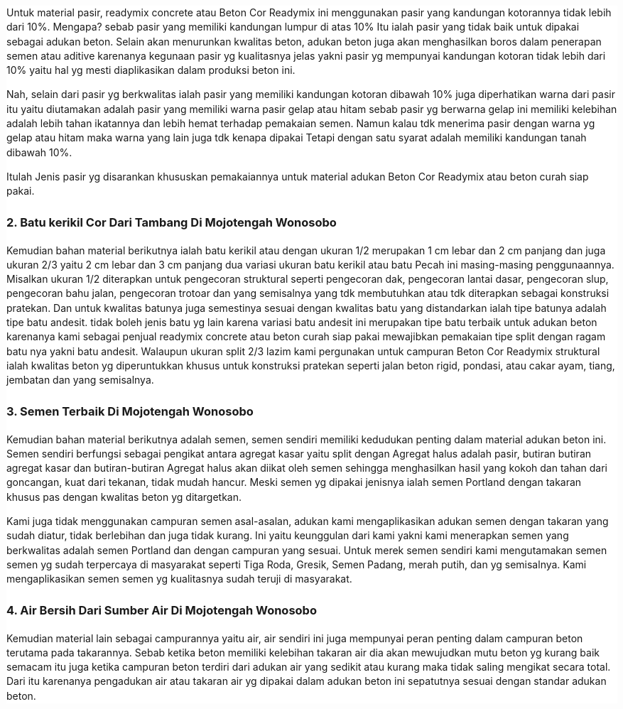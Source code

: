 Untuk material pasir, readymix concrete atau Beton Cor Readymix ini menggunakan pasir yang kandungan kotorannya tidak lebih dari 10%. Mengapa? sebab pasir yang memiliki kandungan lumpur di atas 10% Itu ialah pasir yang tidak baik untuk dipakai sebagai adukan beton. Selain akan menurunkan kwalitas beton, adukan beton juga akan menghasilkan boros dalam penerapan semen atau aditive karenanya kegunaan pasir yg kualitasnya jelas yakni pasir yg mempunyai kandungan kotoran tidak lebih dari 10% yaitu hal yg mesti diaplikasikan dalam produksi beton ini.

Nah, selain dari pasir yg berkwalitas ialah pasir yang memiliki kandungan kotoran dibawah 10% juga diperhatikan warna dari pasir itu yaitu diutamakan adalah pasir yang memiliki warna pasir gelap atau hitam sebab pasir yg berwarna gelap ini memiliki kelebihan adalah lebih tahan ikatannya dan lebih hemat terhadap pemakaian semen. Namun kalau tdk menerima pasir dengan warna yg gelap atau hitam maka warna yang lain juga tdk kenapa dipakai Tetapi dengan satu syarat adalah memiliki kandungan tanah dibawah 10%.

Itulah Jenis pasir yg disarankan khususkan pemakaiannya untuk material adukan Beton Cor Readymix atau beton curah siap pakai.

### 2\. Batu kerikil Cor Dari Tambang Di Mojotengah Wonosobo

Kemudian bahan material berikutnya ialah batu kerikil atau dengan ukuran 1/2 merupakan 1 cm lebar dan 2 cm panjang dan juga ukuran 2/3 yaitu 2 cm lebar dan 3 cm panjang dua variasi ukuran batu kerikil atau batu Pecah ini masing-masing penggunaannya. Misalkan ukuran 1/2 diterapkan untuk pengecoran struktural seperti pengecoran dak, pengecoran lantai dasar, pengecoran slup, pengecoran bahu jalan, pengecoran trotoar dan yang semisalnya yang tdk membutuhkan atau tdk diterapkan sebagai konstruksi pratekan. Dan untuk kwalitas batunya juga semestinya sesuai dengan kwalitas batu yang distandarkan ialah tipe batunya adalah tipe batu andesit. tidak boleh jenis batu yg lain karena variasi batu andesit ini merupakan tipe batu terbaik untuk adukan beton karenanya kami sebagai penjual readymix concrete atau beton curah siap pakai mewajibkan pemakaian tipe split dengan ragam batu nya yakni batu andesit. Walaupun ukuran split 2/3 lazim kami pergunakan untuk campuran Beton Cor Readymix struktural ialah kwalitas beton yg diperuntukkan khusus untuk konstruksi pratekan seperti jalan beton rigid, pondasi, atau cakar ayam, tiang, jembatan dan yang semisalnya.

### 3\. Semen Terbaik Di Mojotengah Wonosobo

Kemudian bahan material berikutnya adalah semen, semen sendiri memiliki kedudukan penting dalam material adukan beton ini. Semen sendiri berfungsi sebagai pengikat antara agregat kasar yaitu split dengan Agregat halus adalah pasir, butiran butiran agregat kasar dan butiran-butiran Agregat halus akan diikat oleh semen sehingga menghasilkan hasil yang kokoh dan tahan dari goncangan, kuat dari tekanan, tidak mudah hancur. Meski semen yg dipakai jenisnya ialah semen Portland dengan takaran khusus pas dengan kwalitas beton yg ditargetkan.

Kami juga tidak menggunakan campuran semen asal-asalan, adukan kami mengaplikasikan adukan semen dengan takaran yang sudah diatur, tidak berlebihan dan juga tidak kurang. Ini yaitu keunggulan dari kami yakni kami menerapkan semen yang berkwalitas adalah semen Portland dan dengan campuran yang sesuai. Untuk merek semen sendiri kami mengutamakan semen semen yg sudah terpercaya di masyarakat seperti Tiga Roda, Gresik, Semen Padang, merah putih, dan yg semisalnya. Kami mengaplikasikan semen semen yg kualitasnya sudah teruji di masyarakat.

### 4\. Air Bersih Dari Sumber Air Di Mojotengah Wonosobo

Kemudian material lain sebagai campurannya yaitu air, air sendiri ini juga mempunyai peran penting dalam campuran beton terutama pada takarannya. Sebab ketika beton memiliki kelebihan takaran air dia akan mewujudkan mutu beton yg kurang baik semacam itu juga ketika campuran beton terdiri dari adukan air yang sedikit atau kurang maka tidak saling mengikat secara total. Dari itu karenanya pengadukan air atau takaran air yg dipakai dalam adukan beton ini sepatutnya sesuai dengan standar adukan beton.
